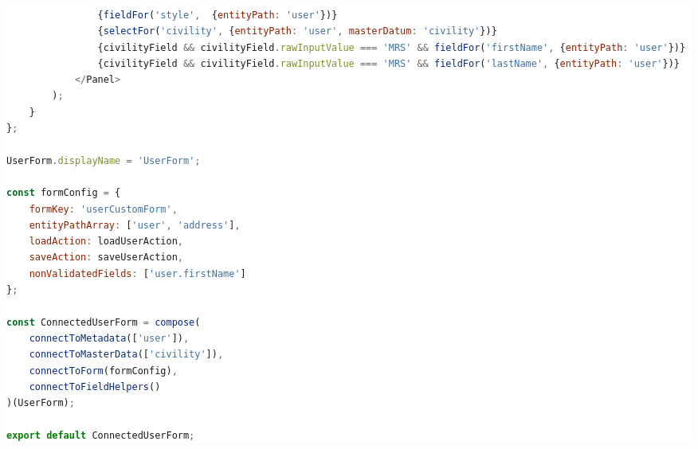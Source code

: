 ```jsx
                {fieldFor('style',  {entityPath: 'user'})}
                {selectFor('civility', {entityPath: 'user', masterDatum: 'civility'})}
                {civilityField && civilityField.rawInputValue === 'MRS' && fieldFor('firstName', {entityPath: 'user'})}
                {civilityField && civilityField.rawInputValue === 'MRS' && fieldFor('lastName', {entityPath: 'user'})}
            </Panel>
        );
    }
};

UserForm.displayName = 'UserForm';

const formConfig = {
    formKey: 'userCustomForm',
    entityPathArray: ['user', 'address'],
    loadAction: loadUserAction,
    saveAction: saveUserAction,
    nonValidatedFields: ['user.firstName']
};

const ConnectedUserForm = compose(
    connectToMetadata(['user']),
    connectToMasterData(['civility']),
    connectToForm(formConfig),
    connectToFieldHelpers()
)(UserForm);

export default ConnectedUserForm;
```
